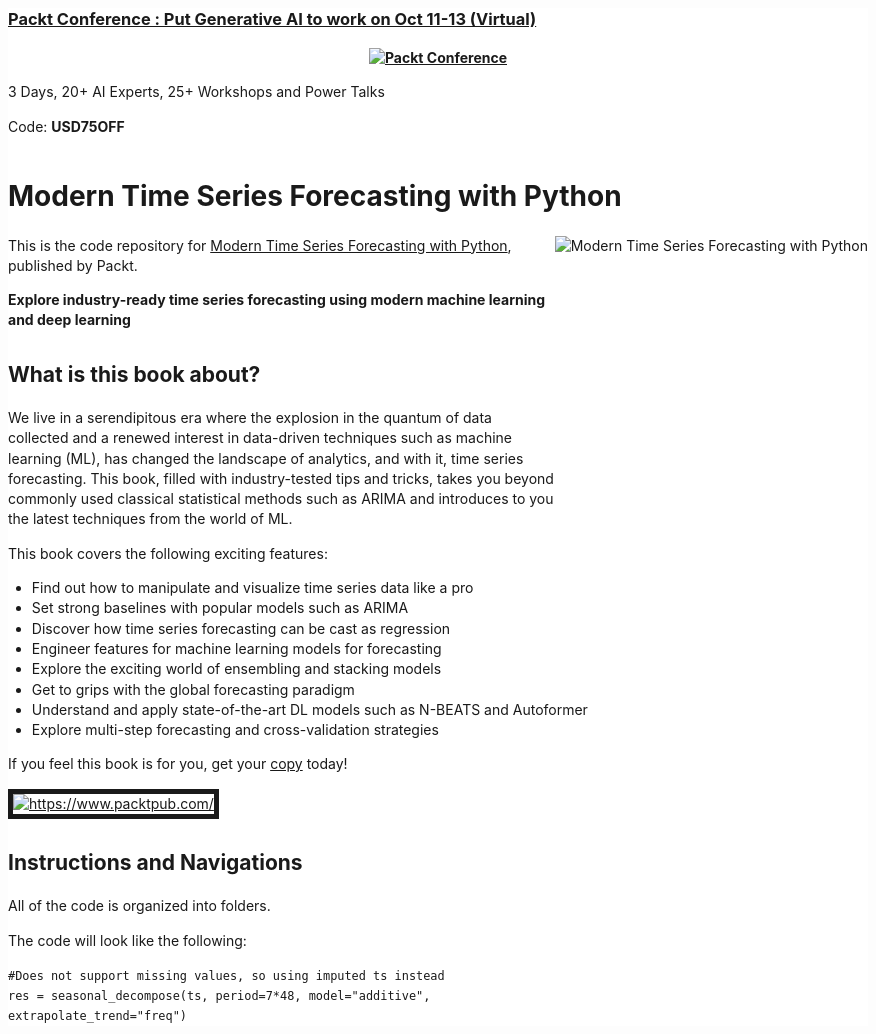 
### [Packt Conference : Put Generative AI to work on Oct 11-13 (Virtual)](https://packt.link/JGIEY)

<b><p align='center'>[![Packt Conference](https://hub.packtpub.com/wp-content/uploads/2023/08/put-generative-ai-to-work-packt.png)](https://packt.link/JGIEY)</p></b> 
3 Days, 20+ AI Experts, 25+ Workshops and Power Talks 

Code: <b>USD75OFF</b>




# Modern Time Series Forecasting with Python

<a href="https://www.packtpub.com/product/modern-time-series-forecasting-with-python/9781803246802?utm_source=github&utm_medium=repository&utm_campaign=9781803246802"><img src="https://static.packt-cdn.com/products/9781803246802/cover/smaller" alt="Modern Time Series Forecasting with Python" height="256px" align="right"></a>

This is the code repository for [Modern Time Series Forecasting with Python](https://www.packtpub.com/product/modern-time-series-forecasting-with-python/9781803246802?utm_source=github&utm_medium=repository&utm_campaign=9781803246802), published by Packt.

**Explore industry-ready time series forecasting using modern machine learning and deep learning**

## What is this book about?
We live in a serendipitous era where the explosion in the quantum of data collected and a renewed interest in data-driven techniques such as machine learning (ML), 
has changed the landscape of analytics, and with it, time series forecasting. This book, filled with industry-tested tips and tricks, 
takes you beyond commonly used classical statistical methods such as ARIMA and introduces to you the latest techniques from the world of ML.

This book covers the following exciting features: 
* Find out how to manipulate and visualize time series data like a pro
* Set strong baselines with popular models such as ARIMA
* Discover how time series forecasting can be cast as regression
* Engineer features for machine learning models for forecasting
* Explore the exciting world of ensembling and stacking models
* Get to grips with the global forecasting paradigm
* Understand and apply state-of-the-art DL models such as N-BEATS and Autoformer
* Explore multi-step forecasting and cross-validation strategies

If you feel this book is for you, get your [copy](https://www.amazon.com/dp/B09NC5XJ6D) today!

<a href="https://www.packtpub.com/?utm_source=github&utm_medium=banner&utm_campaign=GitHubBanner"><img src="https://raw.githubusercontent.com/PacktPublishing/GitHub/master/GitHub.png" 
alt="https://www.packtpub.com/" border="5" /></a>


## Instructions and Navigations
All of the code is organized into folders.

The code will look like the following:
```
#Does not support missing values, so using imputed ts instead
res = seasonal_decompose(ts, period=7*48, model="additive",
extrapolate_trend="freq")
```
